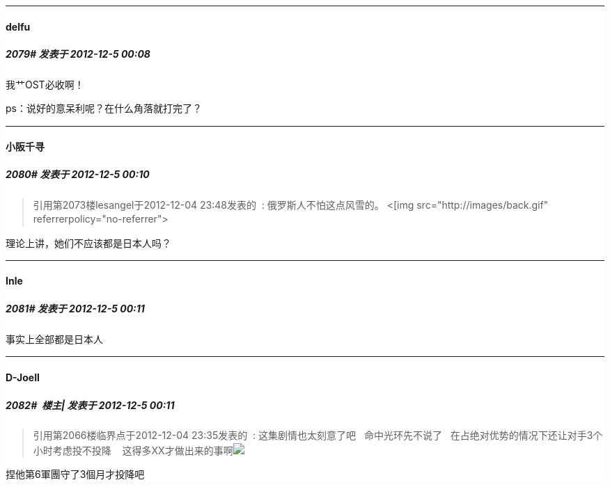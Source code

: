 





-----

####  delfu  
##### 2079#       发表于 2012-12-5 00:08




我艹OST必收啊！

ps：说好的意呆利呢？在什么角落就打完了？







-----

####  小阪千寻  
##### 2080#       发表于 2012-12-5 00:10



<blockquote>引用第2073楼lesangel于2012-12-04 23:48发表的  :
俄罗斯人不怕这点风雪的。 <[img src="http://images/back.gif" referrerpolicy="no-referrer"></blockquote>理论上讲，她们不应该都是日本人吗？







-----

####  Inle  
##### 2081#       发表于 2012-12-5 00:11




事实上全部都是日本人







-----

####  D-JoeII  
##### 2082#         楼主| 发表于 2012-12-5 00:11



<blockquote>引用第2066楼临界点于2012-12-04 23:35发表的  :
这集剧情也太刻意了吧   命中光环先不说了   在占绝对优势的情况下还让对手3个小时考虑投不投降    这得多XX才做出来的事啊<img src="https://static.saraba1st.com/image/smiley/face/191.gif" referrerpolicy="no-referrer"></blockquote>捏他第6軍團守了3個月才投降吧

